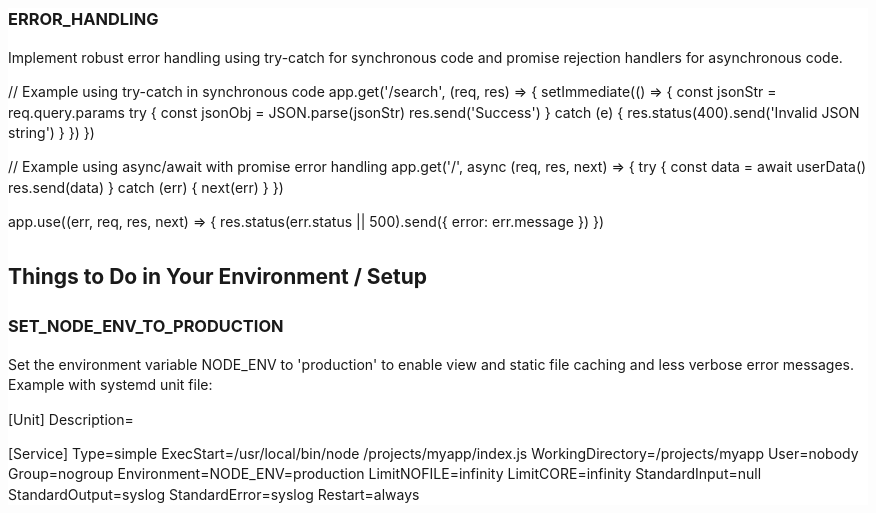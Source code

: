 ### ERROR_HANDLING
Implement robust error handling using try-catch for synchronous code and promise rejection handlers for asynchronous code.

// Example using try-catch in synchronous code
app.get('/search', (req, res) => {
  setImmediate(() => {
    const jsonStr = req.query.params
    try {
      const jsonObj = JSON.parse(jsonStr)
      res.send('Success')
    } catch (e) {
      res.status(400).send('Invalid JSON string')
    }
  })
})

// Example using async/await with promise error handling
app.get('/', async (req, res, next) => {
  try {
    const data = await userData()
    res.send(data)
  } catch (err) {
    next(err)
  }
})

app.use((err, req, res, next) => {
  res.status(err.status || 500).send({ error: err.message })
})

## Things to Do in Your Environment / Setup

### SET_NODE_ENV_TO_PRODUCTION
Set the environment variable NODE_ENV to 'production' to enable view and static file caching and less verbose error messages. Example with systemd unit file:

[Unit]
Description=<Awesome Express App>

[Service]
Type=simple
ExecStart=/usr/local/bin/node /projects/myapp/index.js
WorkingDirectory=/projects/myapp
User=nobody
Group=nogroup
Environment=NODE_ENV=production
LimitNOFILE=infinity
LimitCORE=infinity
StandardInput=null
StandardOutput=syslog
StandardError=syslog
Restart=always
